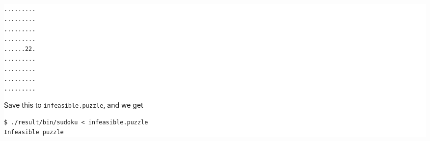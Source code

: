 ```
.........
.........
.........
.........
......22.
.........
.........
.........
.........
```

Save this to `infeasible.puzzle`, and we get

```
$ ./result/bin/sudoku < infeasible.puzzle
Infeasible puzzle
```
